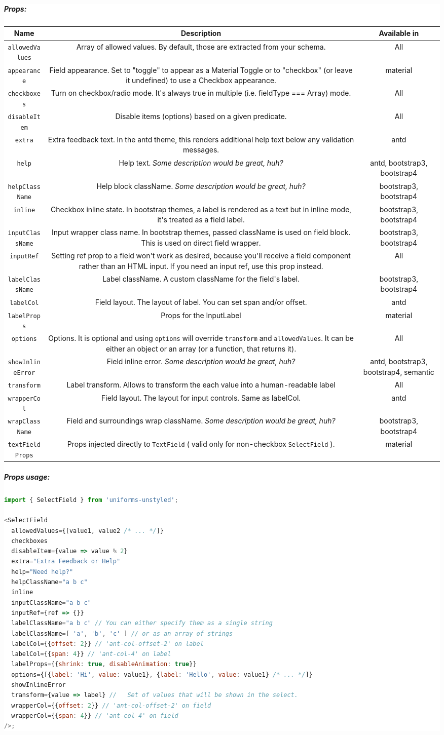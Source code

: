 ##### Props:

|       Name        |                                                                               Description                                                                               |              Available in              |
| :---------------: | :---------------------------------------------------------------------------------------------------------------------------------------------------------------------: | :------------------------------------: |
|  `allowedValues`  |                                               Array of allowed values. By default, those are extracted from your schema.                                                |                  All                   |
|   `appearance`    |                 Field appearance. Set to "toggle" to appear as a Material Toggle or to "checkbox" (or leave it undefined) to use a Checkbox appearance.                 |                material                |
|   `checkboxes`    |                                       Turn on checkbox/radio mode. It's always true in multiple (i.e. fieldType === Array) mode.                                        |                  All                   |
|   `disableItem`   |                                                           Disable items (options) based on a given predicate.                                                           |                  All                   |
|      `extra`      |                                Extra feedback text. In the antd theme, this renders additional help text below any validation messages.                                 |                  antd                  |
|      `help`       |                                                           Help text. _Some description would be great, huh?_                                                            |      antd, bootstrap3, bootstrap4      |
|  `helpClassName`  |                                                      Help block className. _Some description would be great, huh?_                                                      |         bootstrap3, bootstrap4         |
|     `inline`      |                      Checkbox inline state. In bootstrap themes, a label is rendered as a text but in inline mode, it's treated as a field label.                       |         bootstrap3, bootstrap4         |
| `inputClassName`  |                      Input wrapper class name. In bootstrap themes, passed className is used on field block. This is used on direct field wrapper.                      |         bootstrap3, bootstrap4         |
|    `inputRef`     | Setting ref prop to a field won't work as desired, because you'll receive a field component rather than an HTML input. If you need an input ref, use this prop instead. |                  All                   |
| `labelClassName`  |                                                       Label className. A custom className for the field's label.                                                        |         bootstrap3, bootstrap4         |
|    `labelCol`     |                                                   Field layout. The layout of label. You can set span and/or offset.                                                    |                  antd                  |
|   `labelProps`    |                                                                        Props for the InputLabel                                                                         |                material                |
|     `options`     |   Options. It is optional and using `options` will override `transform` and `allowedValues`. It can be either an object or an array (or a function, that returns it).   |                  All                   |
| `showInlineError` |                                                       Field inline error. _Some description would be great, huh?_                                                       | antd, bootstrap3, bootstrap4, semantic |
|    `transform`    |                                             Label transform. Allows to transform the each value into a human-readable label                                             |                  All                   |
|   `wrapperCol`    |                                                     Field layout. The layout for input controls. Same as labelCol.                                                      |                  antd                  |
|  `wrapClassName`  |                                             Field and surroundings wrap className. _Some description would be great, huh?_                                              |         bootstrap3, bootstrap4         |
| `textFieldProps`  |                                          Props injected directly to `TextField` ( valid only for non-checkbox `SelectField` ).                                          |                material                |

##### Props usage:

```js
import { SelectField } from 'uniforms-unstyled';

<SelectField
  allowedValues={[value1, value2 /* ... */]}
  checkboxes
  disableItem={value => value % 2}
  extra="Extra Feedback or Help"
  help="Need help?"
  helpClassName="a b c"
  inline
  inputClassName="a b c"
  inputRef={ref => {}}
  labelClassName="a b c" // You can either specify them as a single string
  labelClassName=[ 'a', 'b', 'c' ] // or as an array of strings
  labelCol={{offset: 2}} // 'ant-col-offset-2' on label
  labelCol={{span: 4}} // 'ant-col-4' on label
  labelProps={{shrink: true, disableAnimation: true}}
  options={[{label: 'Hi', value: value1}, {label: 'Hello', value: value1} /* ... */]}
  showInlineError
  transform={value => label} //   Set of values that will be shown in the select.
  wrapperCol={{offset: 2}} // 'ant-col-offset-2' on field
  wrapperCol={{span: 4}} // 'ant-col-4' on field
/>;
```
